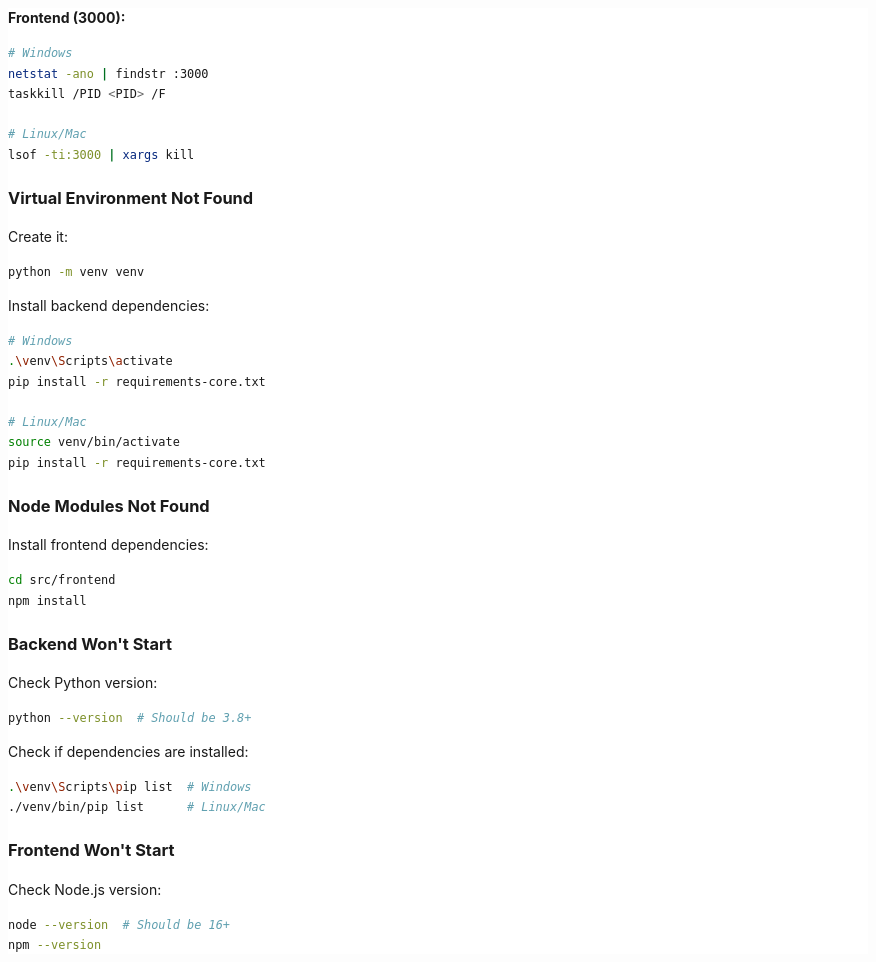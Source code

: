 **Frontend (3000):**
```bash
# Windows
netstat -ano | findstr :3000
taskkill /PID <PID> /F

# Linux/Mac
lsof -ti:3000 | xargs kill
```

### Virtual Environment Not Found

Create it:
```bash
python -m venv venv
```

Install backend dependencies:
```bash
# Windows
.\venv\Scripts\activate
pip install -r requirements-core.txt

# Linux/Mac
source venv/bin/activate
pip install -r requirements-core.txt
```

### Node Modules Not Found

Install frontend dependencies:
```bash
cd src/frontend
npm install
```

### Backend Won't Start

Check Python version:
```bash
python --version  # Should be 3.8+
```

Check if dependencies are installed:
```bash
.\venv\Scripts\pip list  # Windows
./venv/bin/pip list      # Linux/Mac
```

### Frontend Won't Start

Check Node.js version:
```bash
node --version  # Should be 16+
npm --version
```
